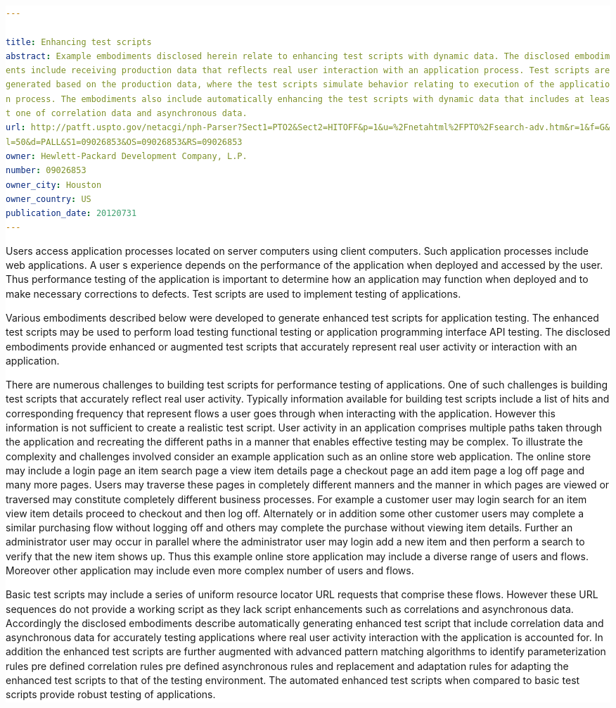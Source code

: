 ```yaml
---

title: Enhancing test scripts
abstract: Example embodiments disclosed herein relate to enhancing test scripts with dynamic data. The disclosed embodiments include receiving production data that reflects real user interaction with an application process. Test scripts are generated based on the production data, where the test scripts simulate behavior relating to execution of the application process. The embodiments also include automatically enhancing the test scripts with dynamic data that includes at least one of correlation data and asynchronous data.
url: http://patft.uspto.gov/netacgi/nph-Parser?Sect1=PTO2&Sect2=HITOFF&p=1&u=%2Fnetahtml%2FPTO%2Fsearch-adv.htm&r=1&f=G&l=50&d=PALL&S1=09026853&OS=09026853&RS=09026853
owner: Hewlett-Packard Development Company, L.P.
number: 09026853
owner_city: Houston
owner_country: US
publication_date: 20120731
---
```

Users access application processes located on server computers using client computers. Such application processes include web applications. A user s experience depends on the performance of the application when deployed and accessed by the user. Thus performance testing of the application is important to determine how an application may function when deployed and to make necessary corrections to defects. Test scripts are used to implement testing of applications.

Various embodiments described below were developed to generate enhanced test scripts for application testing. The enhanced test scripts may be used to perform load testing functional testing or application programming interface API testing. The disclosed embodiments provide enhanced or augmented test scripts that accurately represent real user activity or interaction with an application.

There are numerous challenges to building test scripts for performance testing of applications. One of such challenges is building test scripts that accurately reflect real user activity. Typically information available for building test scripts include a list of hits and corresponding frequency that represent flows a user goes through when interacting with the application. However this information is not sufficient to create a realistic test script. User activity in an application comprises multiple paths taken through the application and recreating the different paths in a manner that enables effective testing may be complex. To illustrate the complexity and challenges involved consider an example application such as an online store web application. The online store may include a login page an item search page a view item details page a checkout page an add item page a log off page and many more pages. Users may traverse these pages in completely different manners and the manner in which pages are viewed or traversed may constitute completely different business processes. For example a customer user may login search for an item view item details proceed to checkout and then log off. Alternately or in addition some other customer users may complete a similar purchasing flow without logging off and others may complete the purchase without viewing item details. Further an administrator user may occur in parallel where the administrator user may login add a new item and then perform a search to verify that the new item shows up. Thus this example online store application may include a diverse range of users and flows. Moreover other application may include even more complex number of users and flows.

Basic test scripts may include a series of uniform resource locator URL requests that comprise these flows. However these URL sequences do not provide a working script as they lack script enhancements such as correlations and asynchronous data. Accordingly the disclosed embodiments describe automatically generating enhanced test script that include correlation data and asynchronous data for accurately testing applications where real user activity interaction with the application is accounted for. In addition the enhanced test scripts are further augmented with advanced pattern matching algorithms to identify parameterization rules pre defined correlation rules pre defined asynchronous rules and replacement and adaptation rules for adapting the enhanced test scripts to that of the testing environment. The automated enhanced test scripts when compared to basic test scripts provide robust testing of applications.

